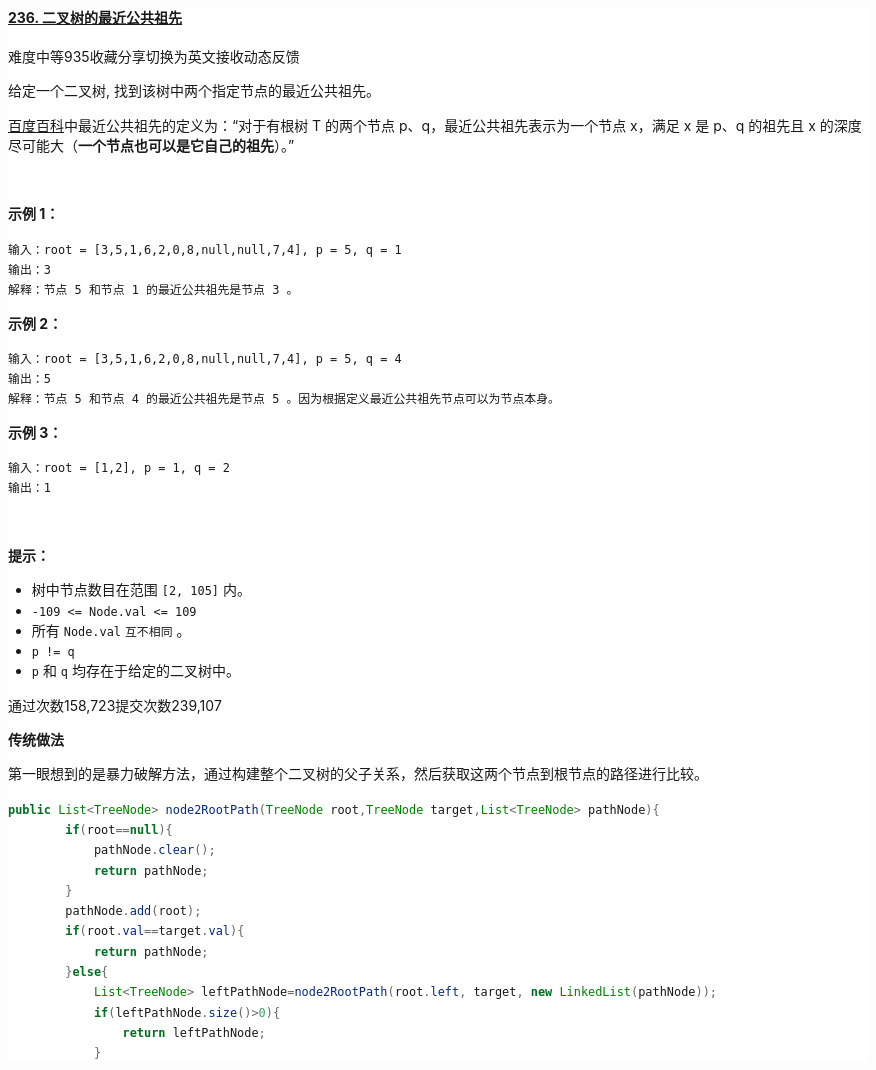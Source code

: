 




#### [236. 二叉树的最近公共祖先](https://leetcode-cn.com/problems/lowest-common-ancestor-of-a-binary-tree/)

难度中等935收藏分享切换为英文接收动态反馈

给定一个二叉树, 找到该树中两个指定节点的最近公共祖先。

[百度百科](https://baike.baidu.com/item/%E6%9C%80%E8%BF%91%E5%85%AC%E5%85%B1%E7%A5%96%E5%85%88/8918834?fr=aladdin)中最近公共祖先的定义为：“对于有根树 T 的两个节点 p、q，最近公共祖先表示为一个节点 x，满足 x 是 p、q 的祖先且 x 的深度尽可能大（**一个节点也可以是它自己的祖先**）。”

 

**示例 1：**

```
输入：root = [3,5,1,6,2,0,8,null,null,7,4], p = 5, q = 1
输出：3
解释：节点 5 和节点 1 的最近公共祖先是节点 3 。

```

**示例 2：**

```
输入：root = [3,5,1,6,2,0,8,null,null,7,4], p = 5, q = 4
输出：5
解释：节点 5 和节点 4 的最近公共祖先是节点 5 。因为根据定义最近公共祖先节点可以为节点本身。

```

**示例 3：**

```
输入：root = [1,2], p = 1, q = 2
输出：1

```

 

**提示：**

- 树中节点数目在范围 `[2, 105]` 内。
- `-109 <= Node.val <= 109`
- 所有 `Node.val` `互不相同` 。
- `p != q`
- `p` 和 `q` 均存在于给定的二叉树中。

通过次数158,723提交次数239,107

**传统做法**

第一眼想到的是暴力破解方法，通过构建整个二叉树的父子关系，然后获取这两个节点到根节点的路径进行比较。

~~~java
public List<TreeNode> node2RootPath(TreeNode root,TreeNode target,List<TreeNode> pathNode){
        if(root==null){
            pathNode.clear();
            return pathNode;
        }
        pathNode.add(root);
        if(root.val==target.val){
            return pathNode;
        }else{
            List<TreeNode> leftPathNode=node2RootPath(root.left, target, new LinkedList(pathNode));
            if(leftPathNode.size()>0){
                return leftPathNode;
            }
~~~